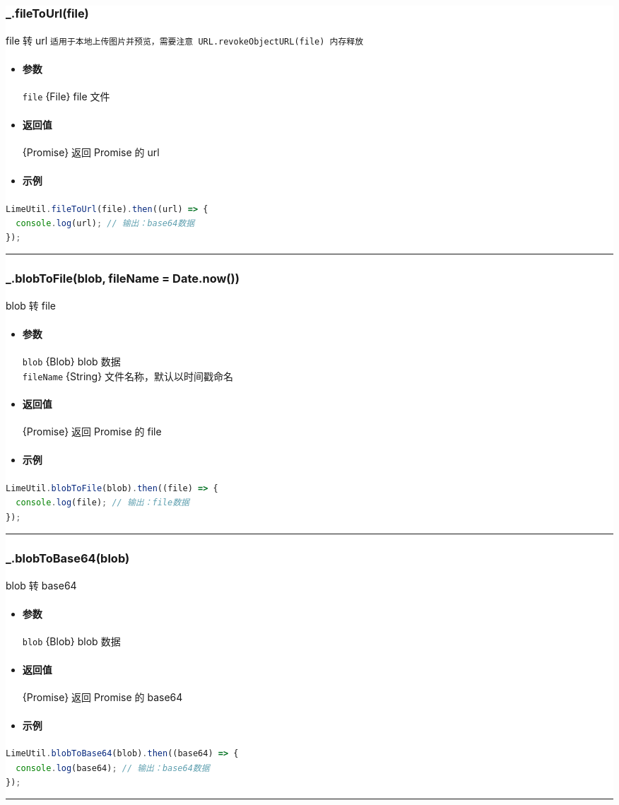 ### \_.fileToUrl(file)

file 转 url
`适用于本地上传图片并预览，需要注意 URL.revokeObjectURL(file) 内存释放`

- #### 参数

  `file` {File} file 文件

- #### 返回值

  {Promise} 返回 Promise 的 url

- #### 示例

```javascript
LimeUtil.fileToUrl(file).then((url) => {
  console.log(url); // 输出：base64数据
});
```

---

### \_.blobToFile(blob, fileName = Date.now())

blob 转 file

- #### 参数

  `blob` {Blob} blob 数据  
  `fileName` {String} 文件名称，默认以时间戳命名

- #### 返回值

  {Promise} 返回 Promise 的 file

- #### 示例

```javascript
LimeUtil.blobToFile(blob).then((file) => {
  console.log(file); // 输出：file数据
});
```

---

### \_.blobToBase64(blob)

blob 转 base64

- #### 参数

  `blob` {Blob} blob 数据

- #### 返回值

  {Promise} 返回 Promise 的 base64

- #### 示例

```javascript
LimeUtil.blobToBase64(blob).then((base64) => {
  console.log(base64); // 输出：base64数据
});
```

---